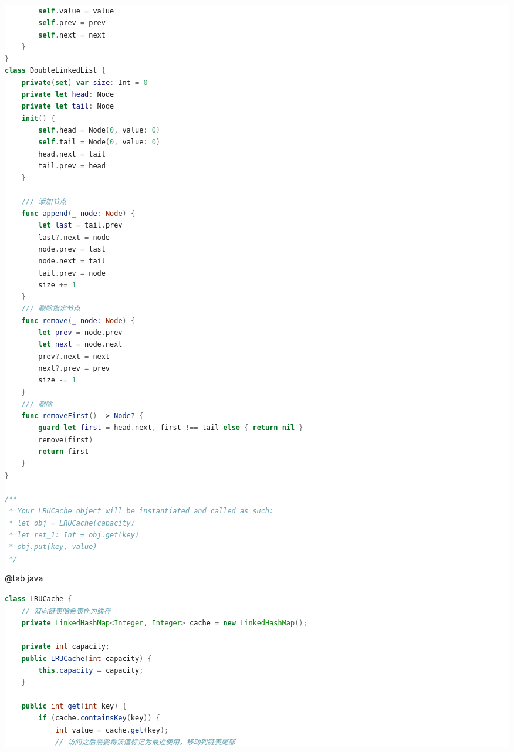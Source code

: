 ```swift
        self.value = value
        self.prev = prev
        self.next = next
    }
}
class DoubleLinkedList {
    private(set) var size: Int = 0
    private let head: Node
    private let tail: Node
    init() {
        self.head = Node(0, value: 0)
        self.tail = Node(0, value: 0)
        head.next = tail
        tail.prev = head
    }

    /// 添加节点
    func append(_ node: Node) {
        let last = tail.prev
        last?.next = node
        node.prev = last
        node.next = tail
        tail.prev = node
        size += 1
    }
    /// 删除指定节点
    func remove(_ node: Node) {
        let prev = node.prev
        let next = node.next
        prev?.next = next
        next?.prev = prev
        size -= 1
    }
    /// 删除
    func removeFirst() -> Node? {
        guard let first = head.next, first !== tail else { return nil }
        remove(first)
        return first
    }
}

/**
 * Your LRUCache object will be instantiated and called as such:
 * let obj = LRUCache(capacity)
 * let ret_1: Int = obj.get(key)
 * obj.put(key, value)
 */
```

@tab java
```java
class LRUCache {
    // 双向链表哈希表作为缓存
    private LinkedHashMap<Integer, Integer> cache = new LinkedHashMap();

    private int capacity;
    public LRUCache(int capacity) {
        this.capacity = capacity;
    }
    
    public int get(int key) {
        if (cache.containsKey(key)) {
            int value = cache.get(key);
            // 访问之后需要将该值标记为最近使用，移动到链表尾部
```